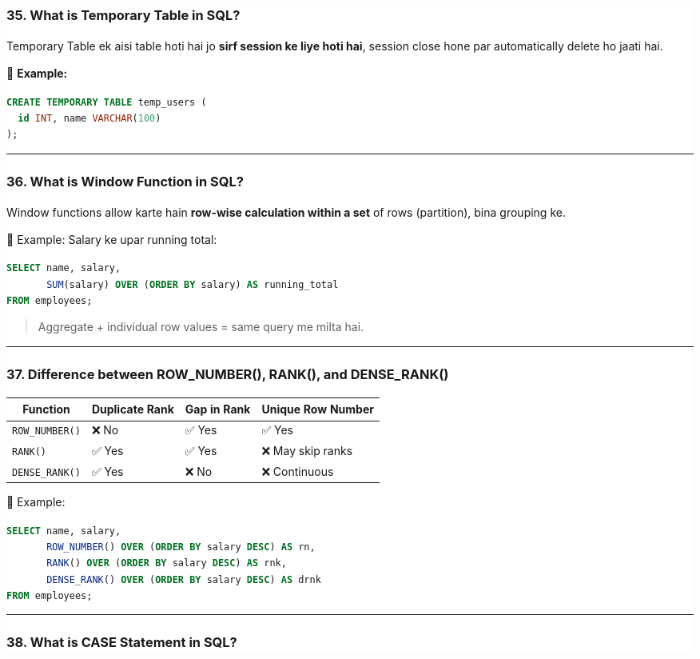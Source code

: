 ### **35. What is Temporary Table in SQL?**

Temporary Table ek aisi table hoti hai jo **sirf session ke liye hoti hai**, session close hone par automatically delete ho jaati hai.

🧠 **Example:**

```sql
CREATE TEMPORARY TABLE temp_users (
  id INT, name VARCHAR(100)
);
```

---

### **36. What is Window Function in SQL?**

Window functions allow karte hain **row-wise calculation within a set** of rows (partition), bina grouping ke.

🧠 Example: Salary ke upar running total:

```sql
SELECT name, salary, 
       SUM(salary) OVER (ORDER BY salary) AS running_total
FROM employees;
```

> Aggregate + individual row values = same query me milta hai.

---

### **37. Difference between ROW\_NUMBER(), RANK(), and DENSE\_RANK()**

| Function       | Duplicate Rank | Gap in Rank | Unique Row Number |
| -------------- | -------------- | ----------- | ----------------- |
| `ROW_NUMBER()` | ❌ No           | ✅ Yes       | ✅ Yes             |
| `RANK()`       | ✅ Yes          | ✅ Yes       | ❌ May skip ranks  |
| `DENSE_RANK()` | ✅ Yes          | ❌ No        | ❌ Continuous      |

🧠 Example:

```sql
SELECT name, salary,
       ROW_NUMBER() OVER (ORDER BY salary DESC) AS rn,
       RANK() OVER (ORDER BY salary DESC) AS rnk,
       DENSE_RANK() OVER (ORDER BY salary DESC) AS drnk
FROM employees;
```

---

### **38. What is CASE Statement in SQL?**

